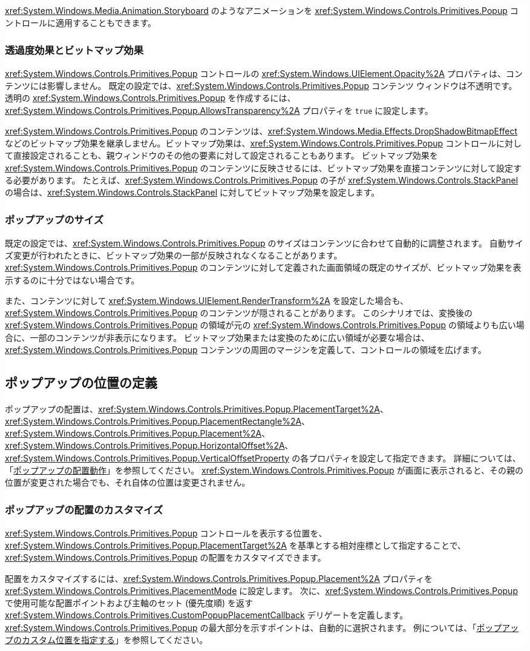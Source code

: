  <xref:System.Windows.Media.Animation.Storyboard> のようなアニメーションを <xref:System.Windows.Controls.Primitives.Popup> コントロールに適用することもできます。  
  
<a name="OpacityandBitmapEffects"></a>   
### 透過度効果とビットマップ効果  
 <xref:System.Windows.Controls.Primitives.Popup> コントロールの <xref:System.Windows.UIElement.Opacity%2A> プロパティは、コンテンツには影響しません。  既定の設定では、<xref:System.Windows.Controls.Primitives.Popup> コンテンツ ウィンドウは不透明です。  透明の <xref:System.Windows.Controls.Primitives.Popup> を作成するには、<xref:System.Windows.Controls.Primitives.Popup.AllowsTransparency%2A> プロパティを `true` に設定します。  
  
 <xref:System.Windows.Controls.Primitives.Popup> のコンテンツは、<xref:System.Windows.Media.Effects.DropShadowBitmapEffect> などのビットマップ効果を継承しません。ビットマップ効果は、<xref:System.Windows.Controls.Primitives.Popup> コントロールに対して直接設定されることも、親ウィンドウのその他の要素に対して設定されることもあります。  ビットマップ効果を <xref:System.Windows.Controls.Primitives.Popup> のコンテンツに反映させるには、ビットマップ効果を直接コンテンツに対して設定する必要があります。  たとえば、<xref:System.Windows.Controls.Primitives.Popup> の子が <xref:System.Windows.Controls.StackPanel> の場合は、<xref:System.Windows.Controls.StackPanel> に対してビットマップ効果を設定します。  
  
<a name="PopupSize"></a>   
### ポップアップのサイズ  
 既定の設定では、<xref:System.Windows.Controls.Primitives.Popup> のサイズはコンテンツに合わせて自動的に調整されます。  自動サイズ変更が行われたときに、ビットマップ効果の一部が反映されなくなることがあります。<xref:System.Windows.Controls.Primitives.Popup> のコンテンツに対して定義された画面領域の既定のサイズが、ビットマップ効果を表示するのに十分ではない場合です。  
  
 また、コンテンツに対して <xref:System.Windows.UIElement.RenderTransform%2A> を設定した場合も、<xref:System.Windows.Controls.Primitives.Popup> のコンテンツが隠されることがあります。  このシナリオでは、変換後の <xref:System.Windows.Controls.Primitives.Popup> の領域が元の <xref:System.Windows.Controls.Primitives.Popup> の領域よりも広い場合に、一部のコンテンツが非表示になります。  ビットマップ効果または変換のために広い領域が必要な場合は、<xref:System.Windows.Controls.Primitives.Popup> コンテンツの周囲のマージンを定義して、コントロールの領域を広げます。  
  
<a name="DefiningPopupPosition"></a>   
## ポップアップの位置の定義  
 ポップアップの配置は、<xref:System.Windows.Controls.Primitives.Popup.PlacementTarget%2A>、<xref:System.Windows.Controls.Primitives.Popup.PlacementRectangle%2A>、<xref:System.Windows.Controls.Primitives.Popup.Placement%2A>、<xref:System.Windows.Controls.Primitives.Popup.HorizontalOffset%2A>、<xref:System.Windows.Controls.Primitives.Popup.VerticalOffsetProperty> の各プロパティを設定して指定できます。  詳細については、「[ポップアップの配置動作](../../../../docs/framework/wpf/controls/popup-placement-behavior.md)」を参照してください。  <xref:System.Windows.Controls.Primitives.Popup> が画面に表示されると、その親の位置が変更された場合でも、それ自体の位置は変更されません。  
  
<a name="CustomizingPopupPlacement"></a>   
### ポップアップの配置のカスタマイズ  
 <xref:System.Windows.Controls.Primitives.Popup> コントロールを表示する位置を、<xref:System.Windows.Controls.Primitives.Popup.PlacementTarget%2A> を基準とする相対座標として指定することで、<xref:System.Windows.Controls.Primitives.Popup> の配置をカスタマイズできます。  
  
 配置をカスタマイズするには、<xref:System.Windows.Controls.Primitives.Popup.Placement%2A> プロパティを <xref:System.Windows.Controls.Primitives.PlacementMode> に設定します。  次に、<xref:System.Windows.Controls.Primitives.Popup> で使用可能な配置ポイントおよび主軸のセット \(優先度順\) を返す <xref:System.Windows.Controls.Primitives.CustomPopupPlacementCallback> デリゲートを定義します。  <xref:System.Windows.Controls.Primitives.Popup> の最大部分を示すポイントは、自動的に選択されます。  例については、「[ポップアップのカスタム位置を指定する](../../../../docs/framework/wpf/controls/how-to-specify-a-custom-popup-position.md)」を参照してください。  
  